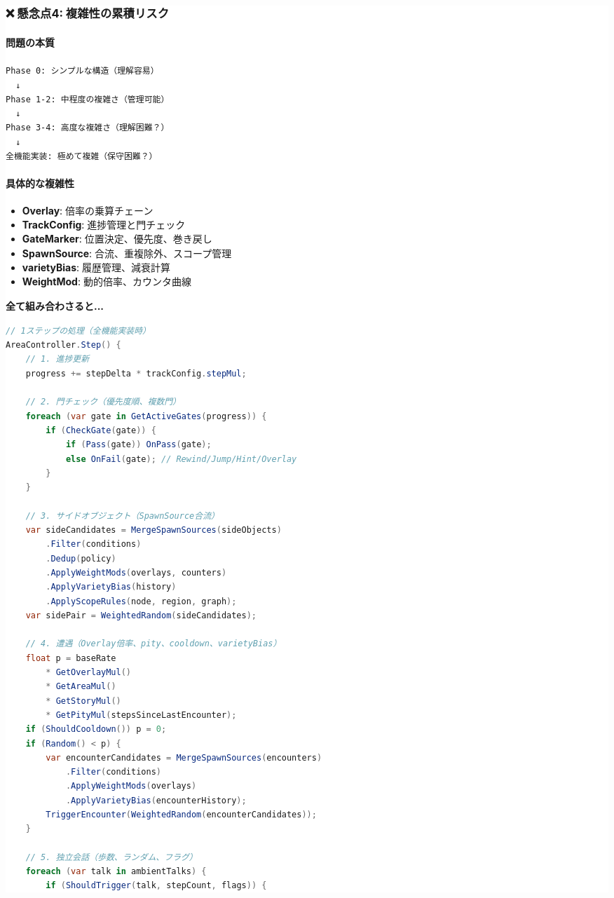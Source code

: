 
### ❌ **懸念点4: 複雑性の累積リスク**

#### 問題の本質
```
Phase 0: シンプルな構造（理解容易）
  ↓
Phase 1-2: 中程度の複雑さ（管理可能）
  ↓
Phase 3-4: 高度な複雑さ（理解困難？）
  ↓
全機能実装: 極めて複雑（保守困難？）
```

#### 具体的な複雑性
- **Overlay**: 倍率の乗算チェーン
- **TrackConfig**: 進捗管理と門チェック
- **GateMarker**: 位置決定、優先度、巻き戻し
- **SpawnSource**: 合流、重複除外、スコープ管理
- **varietyBias**: 履歴管理、減衰計算
- **WeightMod**: 動的倍率、カウンタ曲線

**全て組み合わさると...**
```csharp
// 1ステップの処理（全機能実装時）
AreaController.Step() {
    // 1. 進捗更新
    progress += stepDelta * trackConfig.stepMul;
    
    // 2. 門チェック（優先度順、複数門）
    foreach (var gate in GetActiveGates(progress)) {
        if (CheckGate(gate)) {
            if (Pass(gate)) OnPass(gate);
            else OnFail(gate); // Rewind/Jump/Hint/Overlay
        }
    }
    
    // 3. サイドオブジェクト（SpawnSource合流）
    var sideCandidates = MergeSpawnSources(sideObjects)
        .Filter(conditions)
        .Dedup(policy)
        .ApplyWeightMods(overlays, counters)
        .ApplyVarietyBias(history)
        .ApplyScopeRules(node, region, graph);
    var sidePair = WeightedRandom(sideCandidates);
    
    // 4. 遭遇（Overlay倍率、pity、cooldown、varietyBias）
    float p = baseRate 
        * GetOverlayMul() 
        * GetAreaMul() 
        * GetStoryMul() 
        * GetPityMul(stepsSinceLastEncounter);
    if (ShouldCooldown()) p = 0;
    if (Random() < p) {
        var encounterCandidates = MergeSpawnSources(encounters)
            .Filter(conditions)
            .ApplyWeightMods(overlays)
            .ApplyVarietyBias(encounterHistory);
        TriggerEncounter(WeightedRandom(encounterCandidates));
    }
    
    // 5. 独立会話（歩数、ランダム、フラグ）
    foreach (var talk in ambientTalks) {
        if (ShouldTrigger(talk, stepCount, flags)) {
```